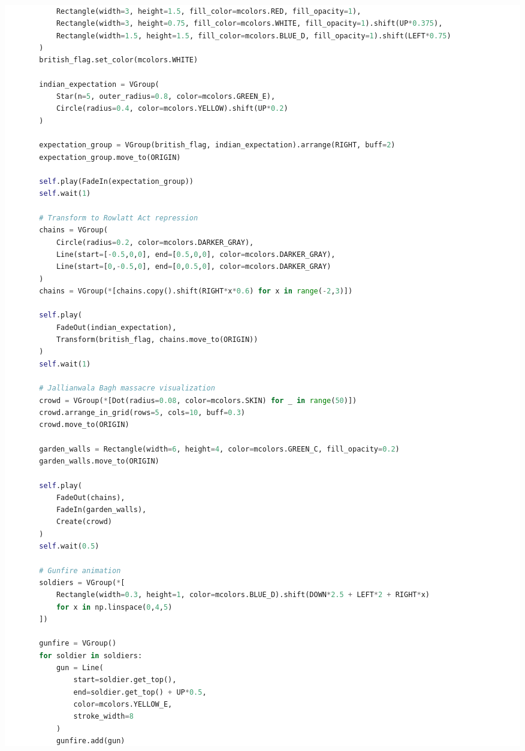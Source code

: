 ```python
            Rectangle(width=3, height=1.5, fill_color=mcolors.RED, fill_opacity=1),
            Rectangle(width=3, height=0.75, fill_color=mcolors.WHITE, fill_opacity=1).shift(UP*0.375),
            Rectangle(width=1.5, height=1.5, fill_color=mcolors.BLUE_D, fill_opacity=1).shift(LEFT*0.75)
        )
        british_flag.set_color(mcolors.WHITE)
        
        indian_expectation = VGroup(
            Star(n=5, outer_radius=0.8, color=mcolors.GREEN_E),
            Circle(radius=0.4, color=mcolors.YELLOW).shift(UP*0.2)
        )
        
        expectation_group = VGroup(british_flag, indian_expectation).arrange(RIGHT, buff=2)
        expectation_group.move_to(ORIGIN)
        
        self.play(FadeIn(expectation_group))
        self.wait(1)
        
        # Transform to Rowlatt Act repression
        chains = VGroup(
            Circle(radius=0.2, color=mcolors.DARKER_GRAY),
            Line(start=[-0.5,0,0], end=[0.5,0,0], color=mcolors.DARKER_GRAY),
            Line(start=[0,-0.5,0], end=[0,0.5,0], color=mcolors.DARKER_GRAY)
        )
        chains = VGroup(*[chains.copy().shift(RIGHT*x*0.6) for x in range(-2,3)])
        
        self.play(
            FadeOut(indian_expectation),
            Transform(british_flag, chains.move_to(ORIGIN))
        )
        self.wait(1)
        
        # Jallianwala Bagh massacre visualization
        crowd = VGroup(*[Dot(radius=0.08, color=mcolors.SKIN) for _ in range(50)])
        crowd.arrange_in_grid(rows=5, cols=10, buff=0.3)
        crowd.move_to(ORIGIN)
        
        garden_walls = Rectangle(width=6, height=4, color=mcolors.GREEN_C, fill_opacity=0.2)
        garden_walls.move_to(ORIGIN)
        
        self.play(
            FadeOut(chains),
            FadeIn(garden_walls),
            Create(crowd)
        )
        self.wait(0.5)
        
        # Gunfire animation
        soldiers = VGroup(*[
            Rectangle(width=0.3, height=1, color=mcolors.BLUE_D).shift(DOWN*2.5 + LEFT*2 + RIGHT*x)
            for x in np.linspace(0,4,5)
        ])
        
        gunfire = VGroup()
        for soldier in soldiers:
            gun = Line(
                start=soldier.get_top(),
                end=soldier.get_top() + UP*0.5,
                color=mcolors.YELLOW_E,
                stroke_width=8
            )
            gunfire.add(gun)
```